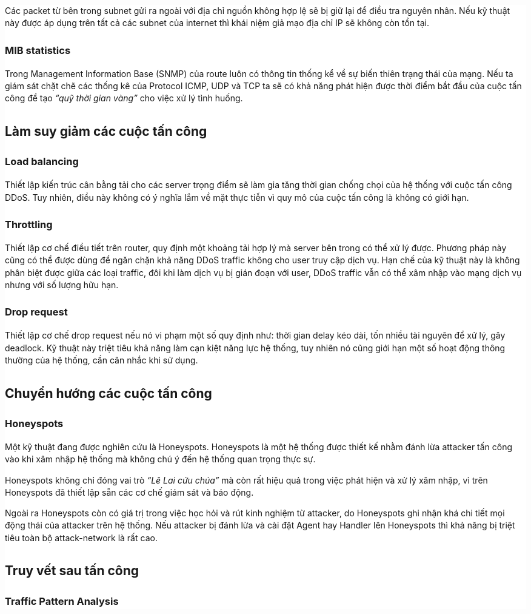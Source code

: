 Các packet từ bên trong subnet gửi ra ngoài với địa chỉ nguồn không hợp lệ sẽ bị giữ lại để điều tra nguyên nhân. Nếu kỹ thuật này được áp dụng trên tất cả các subnet của internet thì khái niệm giả mạo địa chỉ IP sẽ không còn tồn tại.

### MIB statistics

Trong Management Information Base (SNMP) của route luôn có thông tin thống kể về sự biến thiên trạng thái của mạng. Nếu ta giám sát chặt chẽ các thống kê của Protocol ICMP, UDP và TCP ta sẽ có khả năng phát hiện được thời điểm bắt đầu của cuộc tấn công để tạo *“quỹ thời gian vàng”* cho việc xử lý tình huống.

## Làm suy giảm các cuộc tấn công

### Load balancing

Thiết lập kiến trúc cân bằng tải cho các server trọng điểm sẽ làm gia tăng thời gian chống chọi của hệ thống với cuộc tấn công DDoS. Tuy nhiên, điều này không có ý nghĩa lắm về mặt thực tiễn vì quy mô của cuộc tấn công là không có giới hạn.

### Throttling

Thiết lập cơ chế điều tiết trên router, quy định một khoảng tải hợp lý mà server bên trong có thể xử lý được. Phương pháp này cũng có thể được dùng để ngăn chặn khả năng DDoS traffic không cho user truy cập dịch vụ. Hạn chế của kỹ thuật này là không phân biệt được giữa các loại traffic, đôi khi làm dịch vụ bị gián đoạn với user, DDoS traffic vẫn có thể xâm nhập vào mạng dịch vụ nhưng với số lượng hữu hạn.

### Drop request

Thiết lập cơ chế drop request nếu nó vi phạm một số quy định như: thời gian delay kéo dài, tốn nhiều tài nguyên để xử lý, gây deadlock. Kỹ thuật này triệt tiêu khả năng làm cạn kiệt năng lực hệ thống, tuy nhiên nó cũng giới hạn một số hoạt động thông thường của hệ thống, cần cân nhắc khi sử dụng.

## Chuyển hướng các cuộc tấn công

### Honeyspots

Một kỹ thuật đang được nghiên cứu là Honeyspots. Honeyspots là một hệ thống được thiết kế nhằm đánh lừa attacker tấn công vào khi xâm nhập hệ thống mà không chú ý đến hệ thống quan trọng thực sự.

Honeyspots không chỉ đóng vai trò *“Lê Lai cứu chúa”* mà còn rất hiệu quả trong việc phát hiện và xử lý xâm nhập, vì trên Honeyspots đã thiết lập sẵn các cơ chế giám sát và báo động.

Ngoài ra Honeyspots còn có giá trị trong việc học hỏi và rút kinh nghiệm từ attacker, do Honeyspots ghi nhận khá chi tiết mọi động thái của attacker trên hệ thống. Nếu attacker bị đánh lừa và cài đặt Agent hay Handler lên Honeyspots thì khả năng bị triệt tiêu toàn bộ attack-network là rất cao.

## Truy vết sau tấn công

### Traffic Pattern Analysis
